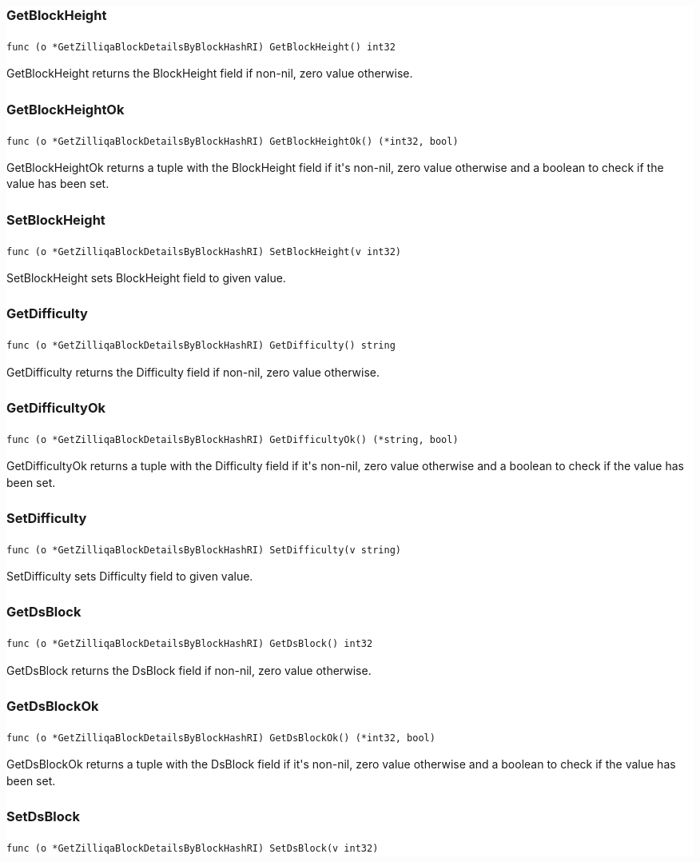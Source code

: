 ### GetBlockHeight

`func (o *GetZilliqaBlockDetailsByBlockHashRI) GetBlockHeight() int32`

GetBlockHeight returns the BlockHeight field if non-nil, zero value otherwise.

### GetBlockHeightOk

`func (o *GetZilliqaBlockDetailsByBlockHashRI) GetBlockHeightOk() (*int32, bool)`

GetBlockHeightOk returns a tuple with the BlockHeight field if it's non-nil, zero value otherwise
and a boolean to check if the value has been set.

### SetBlockHeight

`func (o *GetZilliqaBlockDetailsByBlockHashRI) SetBlockHeight(v int32)`

SetBlockHeight sets BlockHeight field to given value.


### GetDifficulty

`func (o *GetZilliqaBlockDetailsByBlockHashRI) GetDifficulty() string`

GetDifficulty returns the Difficulty field if non-nil, zero value otherwise.

### GetDifficultyOk

`func (o *GetZilliqaBlockDetailsByBlockHashRI) GetDifficultyOk() (*string, bool)`

GetDifficultyOk returns a tuple with the Difficulty field if it's non-nil, zero value otherwise
and a boolean to check if the value has been set.

### SetDifficulty

`func (o *GetZilliqaBlockDetailsByBlockHashRI) SetDifficulty(v string)`

SetDifficulty sets Difficulty field to given value.


### GetDsBlock

`func (o *GetZilliqaBlockDetailsByBlockHashRI) GetDsBlock() int32`

GetDsBlock returns the DsBlock field if non-nil, zero value otherwise.

### GetDsBlockOk

`func (o *GetZilliqaBlockDetailsByBlockHashRI) GetDsBlockOk() (*int32, bool)`

GetDsBlockOk returns a tuple with the DsBlock field if it's non-nil, zero value otherwise
and a boolean to check if the value has been set.

### SetDsBlock

`func (o *GetZilliqaBlockDetailsByBlockHashRI) SetDsBlock(v int32)`
